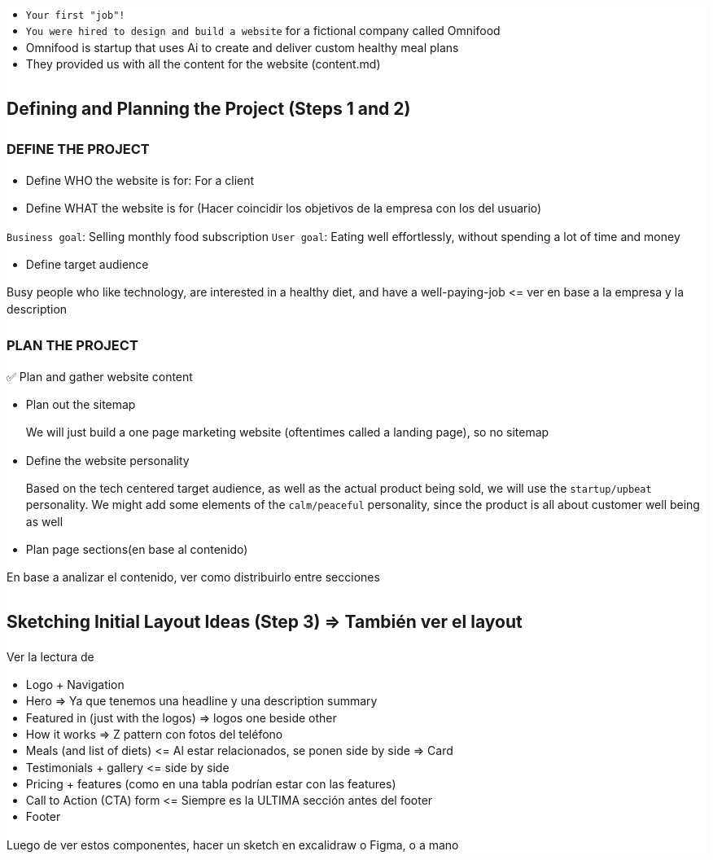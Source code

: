 - `Your first "job"!`
- `You were hired to design and build a website` for a fictional company called Omnifood
- Omnifood is startup that uses Ai to create and deliver custom healthy meal plans
- They provided us with all the content for the website (content.md)

## Defining and Planning the Project (Steps 1 and 2)

### DEFINE THE PROJECT

- Define WHO the website is for:
  For a client

- Define WHAT the website is for (Hacer coincidir los objetivos de la empresa con los del usuario)

`Business goal`: Selling monthly food subscription
`User goal`: Eating well effortlessly, without spending a lot of time and money

- Define target audience

Busy people who like technology, are interested in a healthy diet, and have a well-paying-job <= ver en base a la empresa y la description

### PLAN THE PROJECT

✅ Plan and gather website content

- Plan out the sitemap

  We will just build a one page marketing website (oftentimes called a landing page), so no sitemap

- Define the website personality

  Based on the tech centered target audience, as well as the actual product being sold, we will use the `startup/upbeat` personality. We might add some elements of the `calm/peaceful` personality, since the product is all about customer well being as well

- Plan page sections(en base al contenido)

En base a analizar el contenido, ver como distribuirlo entre secciones

## Sketching Initial Layout Ideas (Step 3) => También ver el layout

Ver la lectura de

- Logo + Navigation
- Hero => Ya que tenemos una headline y una description summary
- Featured in (just with the logos) => logos one beside other
- How it works => Z pattern con fotos del teléfono
- Meals (and list of diets) <= Al estar relacionados, se ponen side by side => Card
- Testimonials + gallery <= side by side
- Pricing + features (como en una tabla podrían estar con las features)
- Call to Action (CTA) form <= Siempre es la ULTIMA sección antes del footer
- Footer

Luego de ver estos componentes, hacer un sketch en excalidraw o Figma, o a mano
